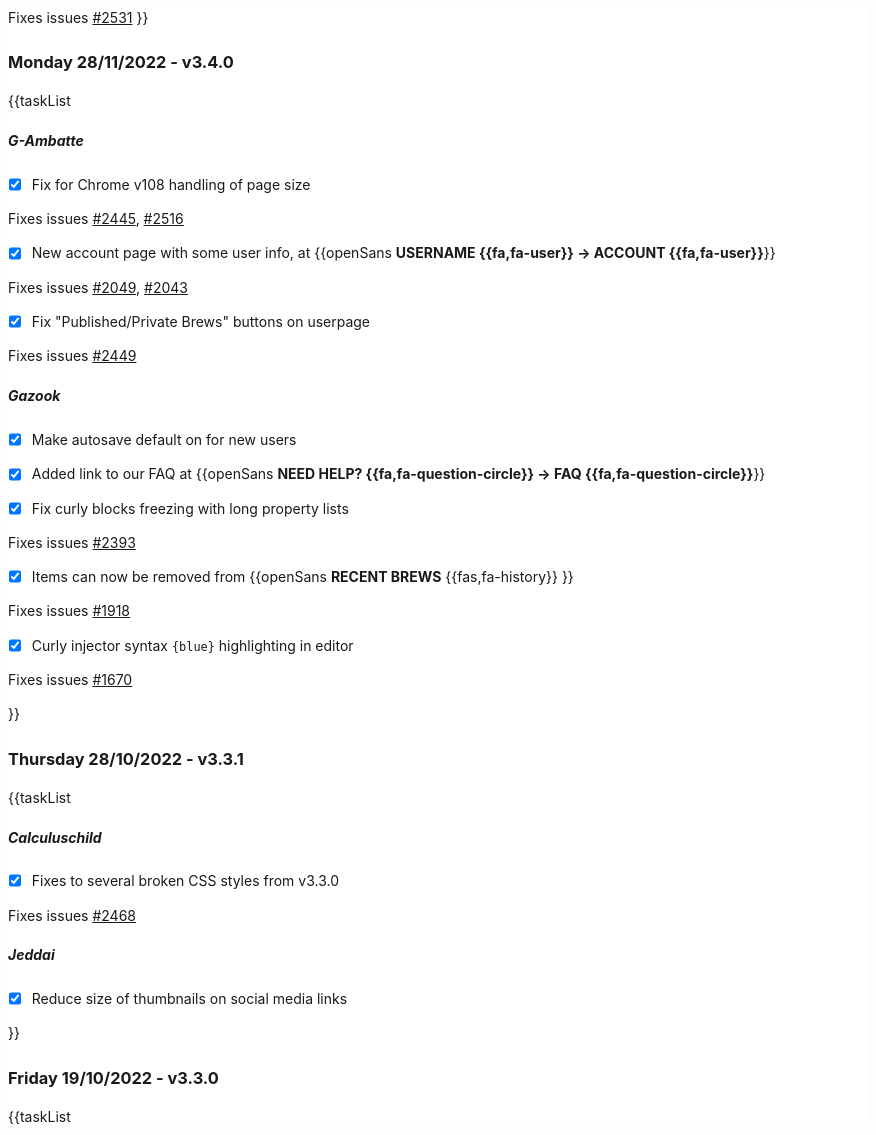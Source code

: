 Fixes issues [#2531](https://github.com/naturalcrit/homebrewery/issues/2531)
}}

### Monday 28/11/2022 - v3.4.0
{{taskList

##### G-Ambatte

* [x] Fix for Chrome v108 handling of page size

Fixes issues [#2445](https://github.com/naturalcrit/homebrewery/issues/2445), [#2516](https://github.com/naturalcrit/homebrewery/issues/2516)

* [x] New account page with some user info, at {{openSans **USERNAME {{fa,fa-user}} → ACCOUNT {{fa,fa-user}}**}}

Fixes issues [#2049](https://github.com/naturalcrit/homebrewery/issues/2049), [#2043](https://github.com/naturalcrit/homebrewery/issues/2043)

* [x] Fix "Published/Private Brews" buttons on userpage

Fixes issues [#2449](https://github.com/naturalcrit/homebrewery/issues/2449)

##### Gazook

* [x] Make autosave default on for new users

* [x] Added link to our FAQ at {{openSans **NEED HELP? {{fa,fa-question-circle}} → FAQ {{fa,fa-question-circle}}**}}

* [x] Fix curly blocks freezing with long property lists

Fixes issues [#2393](https://github.com/naturalcrit/homebrewery/issues/2393)

* [x] Items can now be removed from {{openSans **RECENT BREWS** {{fas,fa-history}} }}

Fixes issues [#1918](https://github.com/naturalcrit/homebrewery/issues/1918)

* [x] Curly injector syntax `{blue}` highlighting in editor

Fixes issues [#1670](https://github.com/naturalcrit/homebrewery/issues/1670)

}}

### Thursday 28/10/2022 - v3.3.1
{{taskList

##### Calculuschild

* [x] Fixes to several broken CSS styles from v3.3.0

Fixes issues  [#2468](https://github.com/naturalcrit/homebrewery/issues/2468)

##### Jeddai

* [x] Reduce size of thumbnails on social media links

}}

### Friday 19/10/2022 - v3.3.0
{{taskList


[first]: Bob
[last]: Jones
[first]: Bob
[last]: Jones